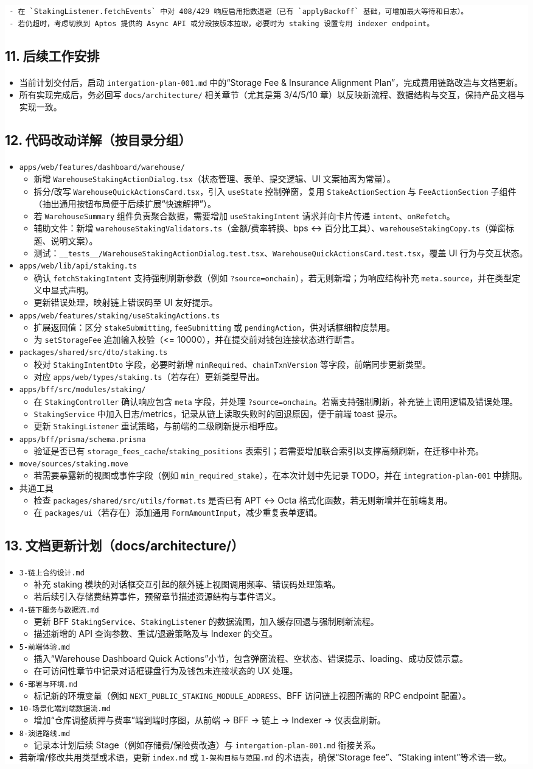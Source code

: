      - 在 `StakingListener.fetchEvents` 中对 408/429 响应启用指数退避（已有 `applyBackoff` 基础，可增加最大等待和日志）。
     - 若仍超时，考虑切换到 Aptos 提供的 Async API 或分段按版本拉取，必要时为 staking 设置专用 indexer endpoint。

## 11. 后续工作安排
- 当前计划交付后，启动 `intergation-plan-001.md` 中的“Storage Fee & Insurance Alignment Plan”，完成费用链路改造与文档更新。
- 所有实现完成后，务必回写 `docs/architecture/` 相关章节（尤其是第 3/4/5/10 章）以反映新流程、数据结构与交互，保持产品文档与实现一致。

## 12. 代码改动详解（按目录分组）
- `apps/web/features/dashboard/warehouse/`
  - 新增 `WarehouseStakingActionDialog.tsx`（状态管理、表单、提交逻辑、UI 文案抽离为常量）。
  - 拆分/改写 `WarehouseQuickActionsCard.tsx`，引入 `useState` 控制弹窗，复用 `StakeActionSection` 与 `FeeActionSection` 子组件（抽出通用按钮布局便于后续扩展“快速解押”）。
  - 若 `WarehouseSummary` 组件负责聚合数据，需要增加 `useStakingIntent` 请求并向卡片传递 `intent`、`onRefetch`。
  - 辅助文件：新增 `warehouseStakingValidators.ts`（金额/费率转换、bps ↔ 百分比工具）、`warehouseStakingCopy.ts`（弹窗标题、说明文案）。
  - 测试：`__tests__/WarehouseStakingActionDialog.test.tsx`、`WarehouseQuickActionsCard.test.tsx`，覆盖 UI 行为与交互状态。
- `apps/web/lib/api/staking.ts`
  - 确认 `fetchStakingIntent` 支持强制刷新参数（例如 `?source=onchain`），若无则新增；为响应结构补充 `meta.source`，并在类型定义中显式声明。
  - 更新错误处理，映射链上错误码至 UI 友好提示。
- `apps/web/features/staking/useStakingActions.ts`
  - 扩展返回值：区分 `stakeSubmitting`, `feeSubmitting` 或 `pendingAction`，供对话框细粒度禁用。
  - 为 `setStorageFee` 追加输入校验（<= 10000），并在提交前对钱包连接状态进行断言。
- `packages/shared/src/dto/staking.ts`
  - 校对 `StakingIntentDto` 字段，必要时新增 `minRequired`、`chainTxnVersion` 等字段，前端同步更新类型。
  - 对应 `apps/web/types/staking.ts`（若存在）更新类型导出。
- `apps/bff/src/modules/staking/`
  - 在 `StakingController` 确认响应包含 `meta` 字段，并处理 `?source=onchain`。若需支持强制刷新，补充链上调用逻辑及错误处理。
  - `StakingService` 中加入日志/metrics，记录从链上读取失败时的回退原因，便于前端 toast 提示。
  - 更新 `StakingListener` 重试策略，与前端的二级刷新提示相呼应。
- `apps/bff/prisma/schema.prisma`
  - 验证是否已有 `storage_fees_cache`/`staking_positions` 表索引；若需要增加联合索引以支撑高频刷新，在迁移中补充。
- `move/sources/staking.move`
  - 若需要暴露新的视图或事件字段（例如 `min_required_stake`），在本次计划中先记录 TODO，并在 `integration-plan-001` 中排期。
- 共通工具
  - 检查 `packages/shared/src/utils/format.ts` 是否已有 APT ↔ Octa 格式化函数，若无则新增并在前端复用。
  - 在 `packages/ui`（若存在）添加通用 `FormAmountInput`，减少重复表单逻辑。

## 13. 文档更新计划（docs/architecture/）
- `3-链上合约设计.md`
  - 补充 staking 模块的对话框交互引起的额外链上视图调用频率、错误码处理策略。
  - 若后续引入存储费结算事件，预留章节描述资源结构与事件语义。
- `4-链下服务与数据流.md`
  - 更新 BFF `StakingService`、`StakingListener` 的数据流图，加入缓存回退与强制刷新流程。
  - 描述新增的 API 查询参数、重试/退避策略及与 Indexer 的交互。
- `5-前端体验.md`
  - 插入“Warehouse Dashboard Quick Actions”小节，包含弹窗流程、空状态、错误提示、loading、成功反馈示意。
  - 在可访问性章节中记录对话框键盘行为及钱包未连接状态的 UX 处理。
- `6-部署与环境.md`
  - 标记新的环境变量（例如 `NEXT_PUBLIC_STAKING_MODULE_ADDRESS`、BFF 访问链上视图所需的 RPC endpoint 配置）。
- `10-场景化端到端数据流.md`
  - 增加“仓库调整质押与费率”端到端时序图，从前端 → BFF → 链上 → Indexer → 仪表盘刷新。
- `8-演进路线.md`
  - 记录本计划后续 Stage（例如存储费/保险费改造）与 `intergation-plan-001.md` 衔接关系。
- 若新增/修改共用类型或术语，更新 `index.md` 或 `1-架构目标与范围.md` 的术语表，确保“Storage fee”、“Staking intent”等术语一致。
